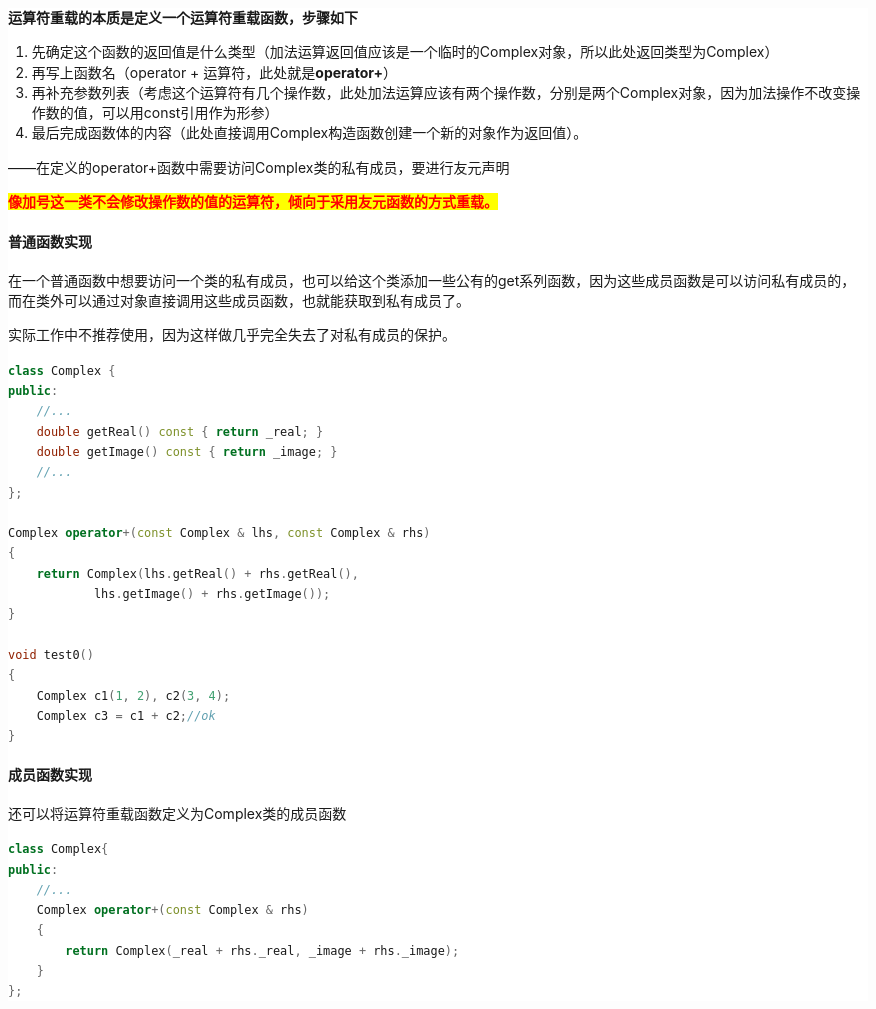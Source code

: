 

**运算符重载的本质是定义一个运算符重载函数，步骤如下**

1. 先确定这个函数的返回值是什么类型（加法运算返回值应该是一个临时的Complex对象，所以此处返回类型为Complex）
2. 再写上函数名（operator + 运算符，此处就是**operator+**）
3. 再补充参数列表（考虑这个运算符有几个操作数，此处加法运算应该有两个操作数，分别是两个Complex对象，因为加法操作不改变操作数的值，可以用const引用作为形参）
4. 最后完成函数体的内容（此处直接调用Complex构造函数创建一个新的对象作为返回值）。



——在定义的operator+函数中需要访问Complex类的私有成员，要进行友元声明

<span style=color:red;background:yellow>**像加号这一类不会修改操作数的值的运算符，倾向于采用友元函数的方式重载。**</span>



#### 普通函数实现

在一个普通函数中想要访问一个类的私有成员，也可以给这个类添加一些公有的get系列函数，因为这些成员函数是可以访问私有成员的，而在类外可以通过对象直接调用这些成员函数，也就能获取到私有成员了。

实际工作中不推荐使用，因为这样做几乎完全失去了对私有成员的保护。

``` c++
class Complex {
public:
	//...
	double getReal() const { return _real; }
	double getImage() const { return _image; }
	//...
};

Complex operator+(const Complex & lhs, const Complex & rhs)
{
	return Complex(lhs.getReal() + rhs.getReal(),
			lhs.getImage() + rhs.getImage());
}

void test0()
{
	Complex c1(1, 2), c2(3, 4);
	Complex c3 = c1 + c2;//ok
}
```





#### 成员函数实现

还可以将运算符重载函数定义为Complex类的成员函数

``` c++
class Complex{
public:
	//...
	Complex operator+(const Complex & rhs)
	{
		return Complex(_real + rhs._real, _image + rhs._image);
	}
};
```
